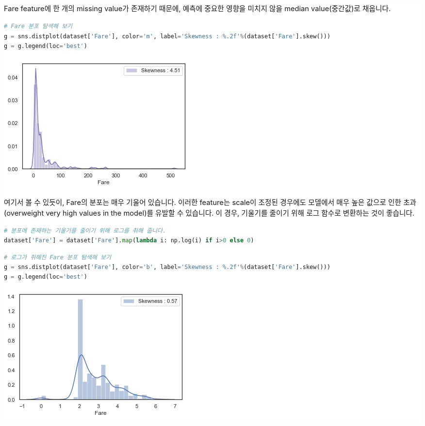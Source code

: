 <span style="font-size:11pt">Fare feature에 한 개의 missing value가 존재하기 때문에, 예측에 중요한 영향을 미치지 않을 median value(중간값)로 채웁니다.</span> 


```python
# Fare 분포 탐색해 보기
g = sns.distplot(dataset['Fare'], color='m', label='Skewness : %.2f'%(dataset['Fare'].skew()))
g = g.legend(loc='best')
```


![png](/assets/Images/kaggletranscription/titanic-top4%/output_39_0.png)


<span style="font-size:11pt">여기서 볼 수 있듯이, Fare의 분포는 매우 기울어 있습니다. 이러한 feature는 scale이 조정된 경우에도 모델에서 매우 높은 값으로 인한 초과(overweight very high values in the model)를 유발할 수 있습니다. 이 경우, 기울기를 줄이기 위해 로그 함수로 변환하는 것이 좋습니다.</span> 


```python
# 분포에 존재하는 기울기를 줄이기 위해 로그를 취해 줍니다. 
dataset['Fare'] = dataset['Fare'].map(lambda i: np.log(i) if i>0 else 0)
```


```python
# 로그가 취해진 Fare 분포 탐색해 보기
g = sns.distplot(dataset['Fare'], color='b', label='Skewness : %.2f'%(dataset['Fare'].skew()))
g = g.legend(loc='best')
```


![png](/assets/Images/kaggletranscription/titanic-top4%/output_42_0.png)
